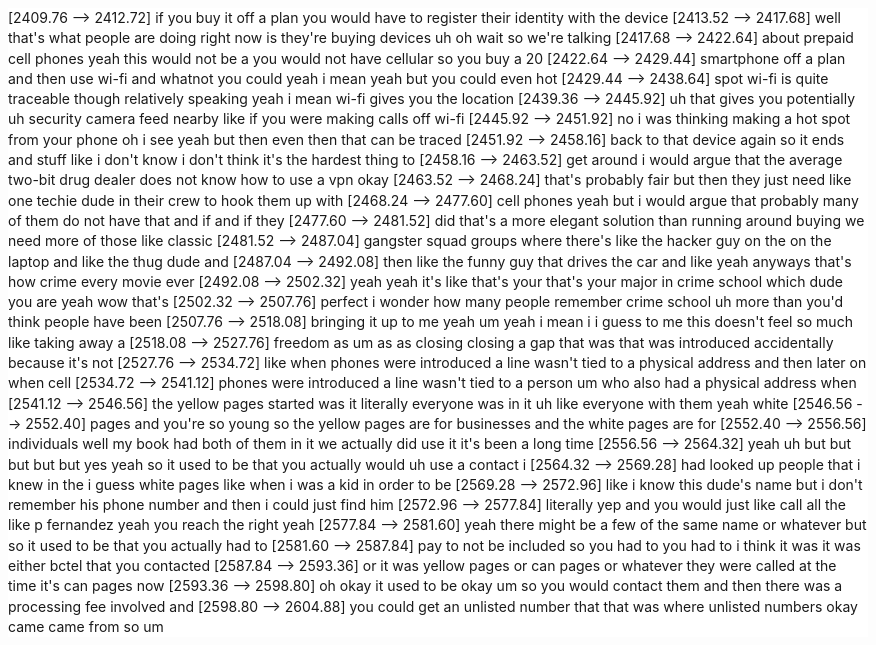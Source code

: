 [2409.76 --> 2412.72]  if you buy it off a plan you would have to register their identity with the device
[2413.52 --> 2417.68]  well that's what people are doing right now is they're buying devices uh oh wait so we're talking
[2417.68 --> 2422.64]  about prepaid cell phones yeah this would not be a you would not have cellular so you buy a 20
[2422.64 --> 2429.44]  smartphone off a plan and then use wi-fi and whatnot you could yeah i mean yeah but you could even hot
[2429.44 --> 2438.64]  spot wi-fi is quite traceable though relatively speaking yeah i mean wi-fi gives you the location
[2439.36 --> 2445.92]  uh that gives you potentially uh security camera feed nearby like if you were making calls off wi-fi
[2445.92 --> 2451.92]  no i was thinking making a hot spot from your phone oh i see yeah but then even then that can be traced
[2451.92 --> 2458.16]  back to that device again so it ends and stuff like i don't know i don't think it's the hardest thing to
[2458.16 --> 2463.52]  get around i would argue that the average two-bit drug dealer does not know how to use a vpn okay
[2463.52 --> 2468.24]  that's probably fair but then they just need like one techie dude in their crew to hook them up with
[2468.24 --> 2477.60]  cell phones yeah but i would argue that probably many of them do not have that and if and if they
[2477.60 --> 2481.52]  did that's a more elegant solution than running around buying we need more of those like classic
[2481.52 --> 2487.04]  gangster squad groups where there's like the hacker guy on the on the laptop and like the thug dude and
[2487.04 --> 2492.08]  then like the funny guy that drives the car and like yeah anyways that's how crime every movie ever
[2492.08 --> 2502.32]  yeah yeah it's like that's your that's your major in crime school which dude you are yeah wow that's
[2502.32 --> 2507.76]  perfect i wonder how many people remember crime school uh more than you'd think people have been
[2507.76 --> 2518.08]  bringing it up to me yeah um yeah i mean i i guess to me this doesn't feel so much like taking away a
[2518.08 --> 2527.76]  freedom as um as as closing closing a gap that was that was introduced accidentally because it's not
[2527.76 --> 2534.72]  like when phones were introduced a line wasn't tied to a physical address and then later on when cell
[2534.72 --> 2541.12]  phones were introduced a line wasn't tied to a person um who also had a physical address when
[2541.12 --> 2546.56]  the yellow pages started was it literally everyone was in it uh like everyone with them yeah white
[2546.56 --> 2552.40]  pages and you're so young so the yellow pages are for businesses and the white pages are for
[2552.40 --> 2556.56]  individuals well my book had both of them in it we actually did use it it's been a long time
[2556.56 --> 2564.32]  yeah uh but but but but but yes yeah so it used to be that you actually would uh use a contact i
[2564.32 --> 2569.28]  had looked up people that i knew in the i guess white pages like when i was a kid in order to be
[2569.28 --> 2572.96]  like i know this dude's name but i don't remember his phone number and then i could just find him
[2572.96 --> 2577.84]  literally yep and you would just like call all the like p fernandez yeah you reach the right yeah
[2577.84 --> 2581.60]  yeah there might be a few of the same name or whatever but so it used to be that you actually had to
[2581.60 --> 2587.84]  pay to not be included so you had to you had to i think it was it was either bctel that you contacted
[2587.84 --> 2593.36]  or it was yellow pages or can pages or whatever they were called at the time it's can pages now
[2593.36 --> 2598.80]  oh okay it used to be okay um so you would contact them and then there was a processing fee involved and
[2598.80 --> 2604.88]  you could get an unlisted number that that was where unlisted numbers okay came came from so um